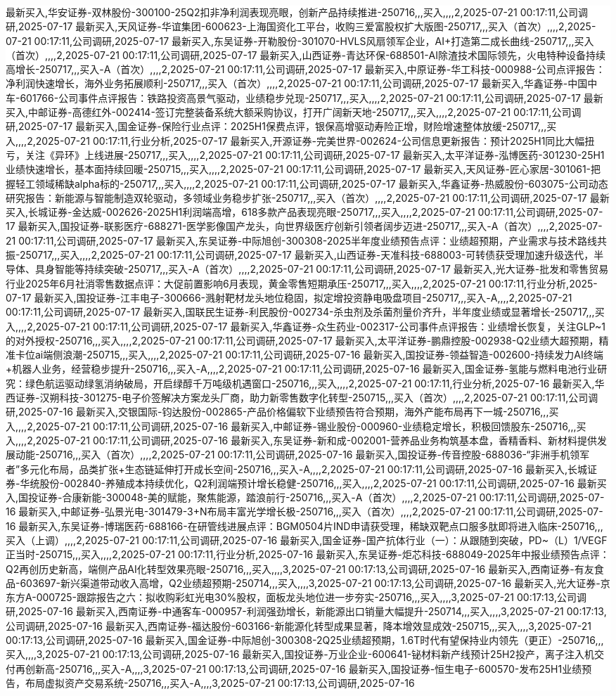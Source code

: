 最新买入,华安证券-双林股份-300100-25Q2扣非净利润表现亮眼，创新产品持续推进-250716,,,买入,,,,2,2025-07-21 00:17:11,公司调研,2025-07-17
最新买入,天风证券-华谊集团-600623-上海国资化工平台，收购三爱富股权扩大版图-250717,,,买入（首次）,,,,2,2025-07-21 00:17:11,公司调研,2025-07-17
最新买入,东吴证券-开勒股份-301070-HVLS风扇领军企业，AI+打造第二成长曲线-250717,,,买入（首次）,,,,2,2025-07-21 00:17:11,公司调研,2025-07-17
最新买入,山西证券-青达环保-688501-AI除渣技术国际领先，火电特种设备持续高增长-250717,,,买入-A（首次）,,,,2,2025-07-21 00:17:11,公司调研,2025-07-17
最新买入,中原证券-华工科技-000988-公司点评报告：净利润快速增长，海外业务拓展顺利-250717,,,买入（首次）,,,,2,2025-07-21 00:17:11,公司调研,2025-07-17
最新买入,华鑫证券-中国中车-601766-公司事件点评报告：铁路投资高景气驱动，业绩稳步兑现-250717,,,买入,,,,2,2025-07-21 00:17:11,公司调研,2025-07-17
最新买入,中邮证券-高德红外-002414-签订完整装备系统大额采购协议，打开广阔新天地-250717,,,买入,,,,2,2025-07-21 00:17:11,公司调研,2025-07-17
最新买入,国金证券-保险行业点评：2025H1保费点评，银保高增驱动寿险正增，财险增速整体放缓-250717,,,买入,,,,2,2025-07-21 00:17:11,行业分析,2025-07-17
最新买入,开源证券-完美世界-002624-公司信息更新报告：预计2025H1同比大幅扭亏，关注《异环》上线进展-250717,,,买入,,,,2,2025-07-21 00:17:11,公司调研,2025-07-17
最新买入,太平洋证券-泓博医药-301230-25H1业绩快速增长，基本面持续回暖-250715,,,买入,,,,2,2025-07-21 00:17:11,公司调研,2025-07-17
最新买入,天风证券-匠心家居-301061-把握轻工领域稀缺alpha标的-250717,,,买入,,,,2,2025-07-21 00:17:11,公司调研,2025-07-17
最新买入,华鑫证券-热威股份-603075-公司动态研究报告：新能源与智能制造双轮驱动，多领域业务稳步扩张-250717,,,买入（首次）,,,,2,2025-07-21 00:17:11,公司调研,2025-07-17
最新买入,长城证券-金达威-002626-2025H1利润端高增，618多款产品表现亮眼-250717,,,买入,,,,2,2025-07-21 00:17:11,公司调研,2025-07-17
最新买入,国投证券-联影医疗-688271-医学影像国产龙头，向世界级医疗创新引领者阔步迈进-250717,,,买入-A（首次）,,,,2,2025-07-21 00:17:11,公司调研,2025-07-17
最新买入,东吴证券-中际旭创-300308-2025半年度业绩预告点评：业绩超预期，产业需求与技术路线共振-250717,,,买入,,,,2,2025-07-21 00:17:11,公司调研,2025-07-17
最新买入,山西证券-天准科技-688003-可转债获受理加速升级迭代，半导体、具身智能等持续突破-250717,,,买入-A（首次）,,,,2,2025-07-21 00:17:11,公司调研,2025-07-17
最新买入,光大证券-批发和零售贸易行业2025年6月社消零售数据点评：大促前置影响6月表现，黄金零售短期承压-250717,,,买入,,,,2,2025-07-21 00:17:11,行业分析,2025-07-17
最新买入,国投证券-江丰电子-300666-溅射靶材龙头地位稳固，拟定增投资静电吸盘项目-250717,,,买入-A,,,,2,2025-07-21 00:17:11,公司调研,2025-07-17
最新买入,国联民生证券-利民股份-002734-杀虫剂及杀菌剂量价齐升，半年度业绩或显著增长-250717,,,买入,,,,2,2025-07-21 00:17:11,公司调研,2025-07-17
最新买入,华鑫证券-众生药业-002317-公司事件点评报告：业绩增长恢复，关注GLP~1的对外授权-250716,,,买入,,,,2,2025-07-21 00:17:11,公司调研,2025-07-17
最新买入,太平洋证券-鹏鼎控股-002938-Q2业绩大超预期，精准卡位ai端侧浪潮-250715,,,买入,,,,2,2025-07-21 00:17:11,公司调研,2025-07-16
最新买入,国投证券-领益智造-002600-持续发力AI终端+机器人业务，经营稳步提升-250716,,,买入-A,,,,2,2025-07-21 00:17:11,公司调研,2025-07-16
最新买入,国金证券-氢能与燃料电池行业研究：绿色航运驱动绿氢消纳破局，开启绿醇千万吨级机遇窗口-250716,,,买入,,,,2,2025-07-21 00:17:11,行业分析,2025-07-16
最新买入,华西证券-汉朔科技-301275-电子价签解决方案龙头厂商，助力新零售数字化转型-250715,,,买入（首次）,,,,2,2025-07-21 00:17:11,公司调研,2025-07-16
最新买入,交银国际-钧达股份-002865-产品价格偏软下业绩预告符合预期，海外产能布局再下一城-250716,,,买入,,,,2,2025-07-21 00:17:11,公司调研,2025-07-16
最新买入,中邮证券-锡业股份-000960-业绩稳定增长，积极回馈股东-250716,,,买入,,,,2,2025-07-21 00:17:11,公司调研,2025-07-16
最新买入,东吴证券-新和成-002001-营养品业务构筑基本盘，香精香料、新材料提供发展动能-250716,,,买入（首次）,,,,2,2025-07-21 00:17:11,公司调研,2025-07-16
最新买入,国投证券-传音控股-688036-“非洲手机领军者”多元化布局，品类扩张+生态链延伸打开成长空间-250716,,,买入-A,,,,2,2025-07-21 00:17:11,公司调研,2025-07-16
最新买入,长城证券-华统股份-002840-养殖成本持续优化，Q2利润端预计增长稳健-250716,,,买入,,,,2,2025-07-21 00:17:11,公司调研,2025-07-16
最新买入,国投证券-合康新能-300048-美的赋能，聚焦能源，踏浪前行-250716,,,买入-A（首次）,,,,2,2025-07-21 00:17:11,公司调研,2025-07-16
最新买入,中邮证券-弘景光电-301479-3+N布局丰富光学增长极-250716,,,买入（首次）,,,,2,2025-07-21 00:17:11,公司调研,2025-07-16
最新买入,东吴证券-博瑞医药-688166-在研管线进展点评：BGM0504片IND申请获受理，稀缺双靶点口服多肽即将进入临床-250716,,,买入（上调）,,,,2,2025-07-21 00:17:11,公司调研,2025-07-16
最新买入,国金证券-国产抗体行业（一）：从跟随到突破，PD~（L）1/VEGF正当时-250715,,,买入,,,,2,2025-07-21 00:17:11,行业分析,2025-07-16
最新买入,东吴证券-炬芯科技-688049-2025年中报业绩预告点评：Q2再创历史新高，端侧产品AI化转型效果亮眼-250716,,,买入,,,,3,2025-07-21 00:17:13,公司调研,2025-07-16
最新买入,西南证券-有友食品-603697-新兴渠道带动收入高增，Q2业绩超预期-250714,,,买入,,,,3,2025-07-21 00:17:13,公司调研,2025-07-16
最新买入,光大证券-京东方A-000725-跟踪报告之六：拟收购彩虹光电30%股权，面板龙头地位进一步夯实-250716,,,买入,,,,3,2025-07-21 00:17:13,公司调研,2025-07-16
最新买入,西南证券-中通客车-000957-利润强劲增长，新能源出口销量大幅提升-250714,,,买入,,,,3,2025-07-21 00:17:13,公司调研,2025-07-16
最新买入,西南证券-福达股份-603166-新能源化转型成果显著，降本增效显成效-250715,,,买入,,,,3,2025-07-21 00:17:13,公司调研,2025-07-16
最新买入,国金证券-中际旭创-300308-2Q25业绩超预期，1.6T时代有望保持业内领先（更正）-250716,,,买入,,,,3,2025-07-21 00:17:13,公司调研,2025-07-16
最新买入,国投证券-万业企业-600641-铋材料新产线预计25H2投产，离子注入机交付再创新高-250716,,,买入-A,,,,3,2025-07-21 00:17:13,公司调研,2025-07-16
最新买入,国投证券-恒生电子-600570-发布25H1业绩预告，布局虚拟资产交易系统-250716,,,买入-A,,,,3,2025-07-21 00:17:13,公司调研,2025-07-16
